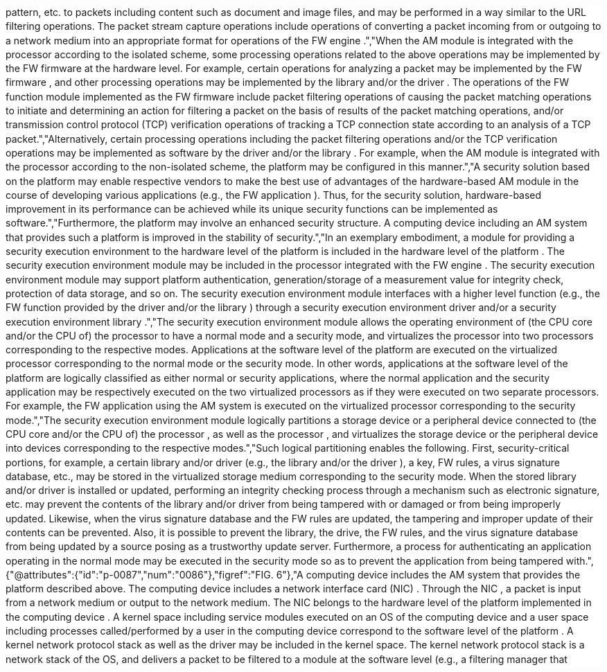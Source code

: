 pattern, etc. to packets including content such as document and image files, and may be performed in a way similar to the URL filtering operations. The packet stream capture operations include operations of converting a packet incoming from or outgoing to a network medium into an appropriate format for operations of the FW engine .","When the AM module  is integrated with the processor  according to the isolated scheme, some processing operations related to the above operations may be implemented by the FW firmware  at the hardware level. For example, certain operations for analyzing a packet may be implemented by the FW firmware , and other processing operations may be implemented by the library  and\/or the driver . The operations of the FW function module implemented as the FW firmware  include packet filtering operations of causing the packet matching operations to initiate and determining an action for filtering a packet on the basis of results of the packet matching operations, and\/or transmission control protocol (TCP) verification operations of tracking a TCP connection state according to an analysis of a TCP packet.","Alternatively, certain processing operations including the packet filtering operations and\/or the TCP verification operations may be implemented as software by the driver  and\/or the library . For example, when the AM module  is integrated with the processor  according to the non-isolated scheme, the platform  may be configured in this manner.","A security solution based on the platform  may enable respective vendors to make the best use of advantages of the hardware-based AM module  in the course of developing various applications (e.g., the FW application ). Thus, for the security solution, hardware-based improvement in its performance can be achieved while its unique security functions can be implemented as software.","Furthermore, the platform  may involve an enhanced security structure. A computing device including an AM system  that provides such a platform  is improved in the stability of security.","In an exemplary embodiment, a module  for providing a security execution environment to the hardware level of the platform  is included in the hardware level of the platform . The security execution environment module  may be included in the processor  integrated with the FW engine . The security execution environment module  may support platform authentication, generation\/storage of a measurement value for integrity check, protection of data storage, and so on. The security execution environment module  interfaces with a higher level function (e.g., the FW function provided by the driver  and\/or the library ) through a security execution environment driver  and\/or a security execution environment library .","The security execution environment module  allows the operating environment of (the CPU core  and\/or the CPU  of) the processor  to have a normal mode and a security mode, and virtualizes the processor  into two processors corresponding to the respective modes. Applications at the software level of the platform  are executed on the virtualized processor corresponding to the normal mode or the security mode. In other words, applications at the software level of the platform  are logically classified as either normal or security applications, where the normal application and the security application may be respectively executed on the two virtualized processors as if they were executed on two separate processors. For example, the FW application  using the AM system  is executed on the virtualized processor corresponding to the security mode.","The security execution environment module  logically partitions a storage device or a peripheral device connected to (the CPU core  and\/or the CPU  of) the processor , as well as the processor , and virtualizes the storage device or the peripheral device into devices corresponding to the respective modes.","Such logical partitioning enables the following. First, security-critical portions, for example, a certain library and\/or driver (e.g., the library  and\/or the driver ), a key, FW rules, a virus signature database, etc., may be stored in the virtualized storage medium corresponding to the security mode. When the stored library and\/or driver is installed or updated, performing an integrity checking process through a mechanism such as electronic signature, etc. may prevent the contents of the library and\/or driver from being tampered with or damaged or from being improperly updated. Likewise, when the virus signature database and the FW rules are updated, the tampering and improper update of their contents can be prevented. Also, it is possible to prevent the library, the drive, the FW rules, and the virus signature database from being updated by a source posing as a trustworthy update server. Furthermore, a process for authenticating an application operating in the normal mode may be executed in the security mode so as to prevent the application from being tampered with.",{"@attributes":{"id":"p-0087","num":"0086"},"figref":"FIG. 6"},"A computing device  includes the AM system  that provides the platform  described above. The computing device  includes a network interface card (NIC) . Through the NIC , a packet is input from a network medium or output to the network medium. The NIC  belongs to the hardware level of the platform  implemented in the computing device . A kernel space including service modules executed on an OS of the computing device  and a user space including processes called\/performed by a user in the computing device  correspond to the software level of the platform . A kernel network protocol stack  as well as the driver  may be included in the kernel space. The kernel network protocol stack  is a network stack of the OS, and delivers a packet to be filtered to a module at the software level (e.g., a filtering manager that
